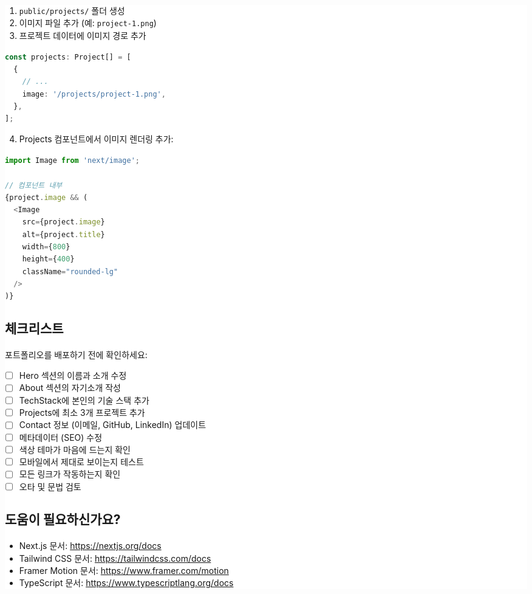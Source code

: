 1. `public/projects/` 폴더 생성
2. 이미지 파일 추가 (예: `project-1.png`)
3. 프로젝트 데이터에 이미지 경로 추가

```typescript
const projects: Project[] = [
  {
    // ...
    image: '/projects/project-1.png',
  },
];
```

4. Projects 컴포넌트에서 이미지 렌더링 추가:

```typescript
import Image from 'next/image';

// 컴포넌트 내부
{project.image && (
  <Image
    src={project.image}
    alt={project.title}
    width={800}
    height={400}
    className="rounded-lg"
  />
)}
```

## 체크리스트

포트폴리오를 배포하기 전에 확인하세요:

- [ ] Hero 섹션의 이름과 소개 수정
- [ ] About 섹션의 자기소개 작성
- [ ] TechStack에 본인의 기술 스택 추가
- [ ] Projects에 최소 3개 프로젝트 추가
- [ ] Contact 정보 (이메일, GitHub, LinkedIn) 업데이트
- [ ] 메타데이터 (SEO) 수정
- [ ] 색상 테마가 마음에 드는지 확인
- [ ] 모바일에서 제대로 보이는지 테스트
- [ ] 모든 링크가 작동하는지 확인
- [ ] 오타 및 문법 검토

## 도움이 필요하신가요?

- Next.js 문서: https://nextjs.org/docs
- Tailwind CSS 문서: https://tailwindcss.com/docs
- Framer Motion 문서: https://www.framer.com/motion
- TypeScript 문서: https://www.typescriptlang.org/docs
